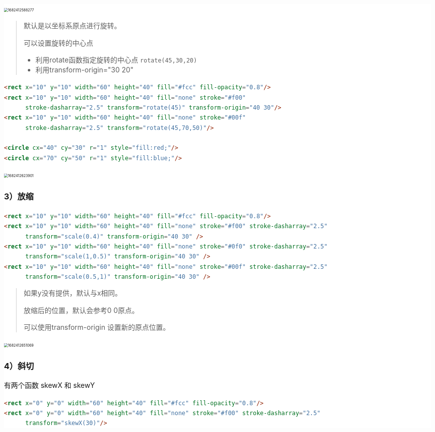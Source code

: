 <img src="https://oss.duyiedu.com/svg/69.png" alt="1682412588277" style="zoom:50%;" />



> 默认是以坐标系原点进行旋转。
>
> 可以设置旋转的中心点
>
> * 利用rotate函数指定旋转的中心点 `rotate(45,30,20)`
> * 利用transform-origin="30 20"

```html
<rect x="10" y="10" width="60" height="40" fill="#fcc" fill-opacity="0.8"/>
<rect x="10" y="10" width="60" height="40" fill="none" stroke="#f00" 
      stroke-dasharray="2.5" transform="rotate(45)" transform-origin="40 30"/>
<rect x="10" y="10" width="60" height="40" fill="none" stroke="#00f" 
      stroke-dasharray="2.5" transform="rotate(45,70,50)"/>

<circle cx="40" cy="30" r="1" style="fill:red;"/>    
<circle cx="70" cy="50" r="1" style="fill:blue;"/>  
```

<img src="https://oss.duyiedu.com/svg/70.png" alt="1682412623901" style="zoom:50%;" />

### 3）放缩

```html
<rect x="10" y="10" width="60" height="40" fill="#fcc" fill-opacity="0.8"/>
<rect x="10" y="10" width="60" height="40" fill="none" stroke="#f00" stroke-dasharray="2.5"
      transform="scale(0.4)" transform-origin="40 30" />
<rect x="10" y="10" width="60" height="40" fill="none" stroke="#0f0" stroke-dasharray="2.5"
      transform="scale(1,0.5)" transform-origin="40 30" />
<rect x="10" y="10" width="60" height="40" fill="none" stroke="#00f" stroke-dasharray="2.5"
      transform="scale(0.5,1)" transform-origin="40 30" />
```

> 如果y没有提供，默认与x相同。
>
> 放缩后的位置，默认会参考0 0原点。 
>
> 可以使用transform-origin 设置新的原点位置。

<img src="https://oss.duyiedu.com/svg/71.png" alt="1682412651069" style="zoom:50%;" />



### 4）斜切

有两个函数 skewX 和 skewY

```html
<rect x="0" y="0" width="60" height="40" fill="#fcc" fill-opacity="0.8"/>
<rect x="0" y="0" width="60" height="40" fill="none" stroke="#f00" stroke-dasharray="2.5"
      transform="skewX(30)"/>
```
